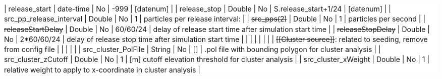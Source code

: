 | release_start                                                                                                                                                                                                                            | date-time         | No         | -999                                                           | [datenum]                                                                                                                                                                                                  |
| release_stop                                                                                                                                                                                                                             | Double            | No         | S.release_start+1/24                                           | [datenum]                                                                                                                                                                                                  |
| src_pp_release_interval                                                                                                                                                                                                                  | Double            | No         | 1                                                              | particles per release interval:                                                                                                                                                                            |
| ~~src_pps(2)~~                                                                                                                                                                                                                           | Double            | No         | 1                                                              | particles per second                                                                                                                                                                                       |
| ~~releaseStartDelay~~                                                                                                                                                                                                                    | Double            | No         | 60/60/24                                                       | delay of release start time after simulation start time                                                                                                                                                    |
| ~~releaseStopDelay~~                                                                                                                                                                                                                     | Double            | No         | 2*60/60/24                                                     | delay of release stop time after simulation start time                                                                                                                                                     |
|                                                                                                                                                                                                                                          |                   |            |                                                                |                                                                                                                                                                                                            |
| ~~[[Cluster source]]~~: related to seeding, remove from config file                                                                                                                                                                      |                   |            |                                                                |                                                                                                                                                                                                            |
| src_cluster_PolFile                                                                                                                                                                                                                      | String            | No         | []                                                             | .pol file with bounding polygon for cluster analysis                                                                                                                                                       |
| src_cluster_zCutoff                                                                                                                                                                                                                      | Double            | No         | 1                                                              | [m] cutoff elevation threshold for cluster analysis                                                                                                                                                        |
| src_cluster_xWeight                                                                                                                                                                                                                      | Double            | No         | 1                                                              | relative weight to apply to x-coordinate in cluster analysis                                                                                                                                               |